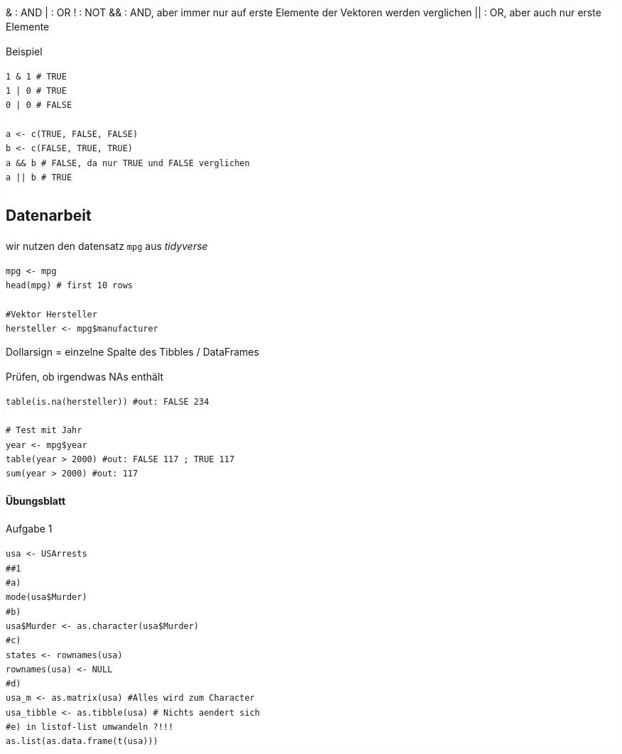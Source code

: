 & : AND
| : OR
! : NOT
&& : AND, aber immer nur auf erste Elemente der Vektoren werden verglichen
|| : OR, aber auch nur erste Elemente

Beispiel
```{r}
1 & 1 # TRUE
1 | 0 # TRUE
0 | 0 # FALSE

a <- c(TRUE, FALSE, FALSE)
b <- c(FALSE, TRUE, TRUE)
a && b # FALSE, da nur TRUE und FALSE verglichen
a || b # TRUE

```



## Datenarbeit 

wir nutzen den datensatz `mpg` aus *tidyverse*

```{r}
mpg <- mpg
head(mpg) # first 10 rows

#Vektor Hersteller
hersteller <- mpg$manufacturer
```
Dollarsign = einzelne Spalte des Tibbles / DataFrames

Prüfen, ob irgendwas NAs enthält
```{r}
table(is.na(hersteller)) #out: FALSE 234

# Test mit Jahr
year <- mpg$year
table(year > 2000) #out: FALSE 117 ; TRUE 117
sum(year > 2000) #out: 117
```

#### Übungsblatt 

Aufgabe 1
```{r}
usa <- USArrests
##1
#a)
mode(usa$Murder)
#b)
usa$Murder <- as.character(usa$Murder)
#c)
states <- rownames(usa)
rownames(usa) <- NULL
#d)
usa_m <- as.matrix(usa) #Alles wird zum Character
usa_tibble <- as.tibble(usa) # Nichts aendert sich
#e) in listof-list umwandeln ?!!!
as.list(as.data.frame(t(usa))) 

```
